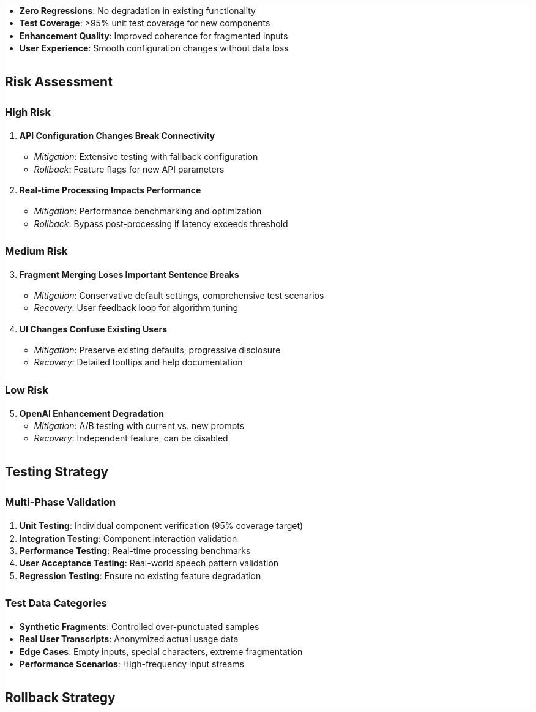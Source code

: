 - **Zero Regressions**: No degradation in existing functionality
- **Test Coverage**: >95% unit test coverage for new components
- **Enhancement Quality**: Improved coherence for fragmented inputs
- **User Experience**: Smooth configuration changes without data loss

## Risk Assessment

### High Risk

1. **API Configuration Changes Break Connectivity**
   - _Mitigation_: Extensive testing with fallback configuration
   - _Rollback_: Feature flags for new API parameters

2. **Real-time Processing Impacts Performance**
   - _Mitigation_: Performance benchmarking and optimization
   - _Rollback_: Bypass post-processing if latency exceeds threshold

### Medium Risk

3. **Fragment Merging Loses Important Sentence Breaks**
   - _Mitigation_: Conservative default settings, comprehensive test scenarios
   - _Recovery_: User feedback loop for algorithm tuning

4. **UI Changes Confuse Existing Users**
   - _Mitigation_: Preserve existing defaults, progressive disclosure
   - _Recovery_: Detailed tooltips and help documentation

### Low Risk

5. **OpenAI Enhancement Degradation**
   - _Mitigation_: A/B testing with current vs. new prompts
   - _Recovery_: Independent feature, can be disabled

## Testing Strategy

### Multi-Phase Validation

1. **Unit Testing**: Individual component verification (95% coverage target)
2. **Integration Testing**: Component interaction validation
3. **Performance Testing**: Real-time processing benchmarks
4. **User Acceptance Testing**: Real-world speech pattern validation
5. **Regression Testing**: Ensure no existing feature degradation

### Test Data Categories

- **Synthetic Fragments**: Controlled over-punctuated samples
- **Real User Transcripts**: Anonymized actual usage data
- **Edge Cases**: Empty inputs, special characters, extreme fragmentation
- **Performance Scenarios**: High-frequency input streams

## Rollback Strategy
